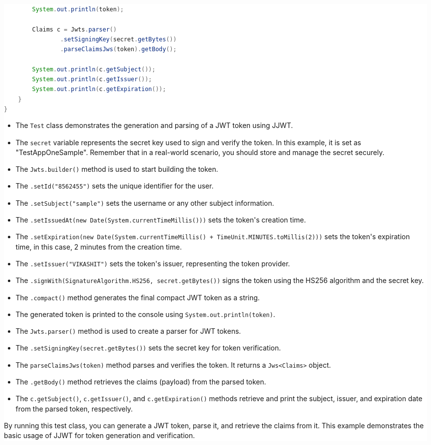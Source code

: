 ```java
        System.out.println(token);
        
        Claims c = Jwts.parser()
                .setSigningKey(secret.getBytes())
                .parseClaimsJws(token).getBody();
        
        System.out.println(c.getSubject());
        System.out.println(c.getIssuer());
        System.out.println(c.getExpiration());
    }
}
```

- The `Test` class demonstrates the generation and parsing of a JWT token using JJWT.
- The `secret` variable represents the secret key used to sign and verify the token. In this example, it is set as "TestAppOneSample". Remember that in a real-world scenario, you should store and manage the secret securely.
- The `Jwts.builder()` method is used to start building the token.
- The `.setId("8562455")` sets the unique identifier for the user.
- The `.setSubject("sample")` sets the username or any other subject information.
- The `.setIssuedAt(new Date(System.currentTimeMillis()))` sets the token's creation time.
- The `.setExpiration(new Date(System.currentTimeMillis() + TimeUnit.MINUTES.toMillis(2)))` sets the token's expiration time, in this case, 2 minutes from the creation time.
- The `.setIssuer("VIKASHIT")` sets the token's issuer, representing the token provider.
- The `.signWith(SignatureAlgorithm.HS256, secret.getBytes())` signs the token using the HS256 algorithm and the secret key.
- The `.compact()` method generates the final compact JWT token as a string.
- The generated token is printed to the console using `System.out.println(token)`.

- The `Jwts.parser()` method is used to create a parser for JWT tokens.
- The `.setSigningKey(secret.getBytes())` sets the secret key for token verification.
- The `parseClaimsJws(token)` method parses and verifies the token. It returns a `Jws<Claims>` object.
- The `.getBody()` method retrieves the claims (payload) from the parsed token.
- The `c.getSubject()`, `c.getIssuer()`, and `c.getExpiration()` methods retrieve and print the subject, issuer, and expiration date from the parsed token, respectively.

By running this test class, you can generate a JWT token, parse it, and retrieve the claims from it. This example demonstrates the basic usage of JJWT for token generation and verification.